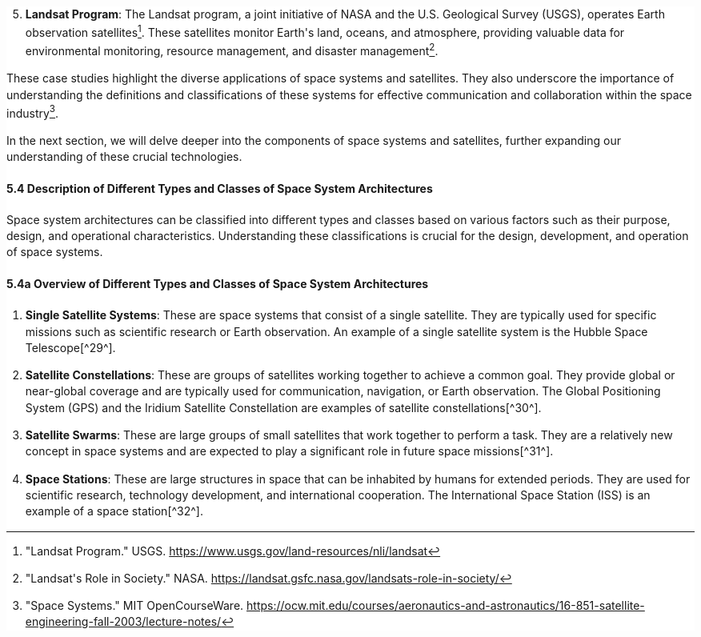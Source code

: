 

5. **Landsat Program**: The Landsat program, a joint initiative of NASA and the U.S. Geological Survey (USGS), operates Earth observation satellites[^26^]. These satellites monitor Earth's land, oceans, and atmosphere, providing valuable data for environmental monitoring, resource management, and disaster management[^27^].



These case studies highlight the diverse applications of space systems and satellites. They also underscore the importance of understanding the definitions and classifications of these systems for effective communication and collaboration within the space industry[^28^].



In the next section, we will delve deeper into the components of space systems and satellites, further expanding our understanding of these crucial technologies.



[^18^]: "Hubble Space Telescope." NASA. https://www.nasa.gov/mission_pages/hubble/main/index.html

[^19^]: "Hubble Space Telescope." ESA/Hubble. https://www.spacetelescope.org/about/general/

[^20^]: "Global Positioning System." GPS.gov. https://www.gps.gov/systems/gps/

[^21^]: "How GPS Works." GPS.gov. https://www.gps.gov/systems/gps/space/

[^22^]: "GOES-16." NOAA. https://www.noaa.gov/media-release/noaa-s-goes-16-satellite-sends-first-images-of-earth

[^23^]: "GOES-16." NOAA Satellite and Information Service. https://www.nesdis.noaa.gov/GOES-16

[^24^]: "Iridium Satellite Constellation." Iridium. https://www.iridium.com/network/globalnetwork/

[^25^]: "Iridium Satellite Constellation." NASA. https://www.nasa.gov/directorates/heo/scan/services/networks/iridium_constellation.html

[^26^]: "Landsat Program." USGS. https://www.usgs.gov/land-resources/nli/landsat

[^27^]: "Landsat's Role in Society." NASA. https://landsat.gsfc.nasa.gov/landsats-role-in-society/

[^28^]: "Space Systems." MIT OpenCourseWare. https://ocw.mit.edu/courses/aeronautics-and-astronautics/16-851-satellite-engineering-fall-2003/lecture-notes/



#### 5.4 Description of Different Types and Classes of Space System Architectures



Space system architectures can be classified into different types and classes based on various factors such as their purpose, design, and operational characteristics. Understanding these classifications is crucial for the design, development, and operation of space systems. 



#### 5.4a Overview of Different Types and Classes of Space System Architectures



1. **Single Satellite Systems**: These are space systems that consist of a single satellite. They are typically used for specific missions such as scientific research or Earth observation. An example of a single satellite system is the Hubble Space Telescope[^29^].



2. **Satellite Constellations**: These are groups of satellites working together to achieve a common goal. They provide global or near-global coverage and are typically used for communication, navigation, or Earth observation. The Global Positioning System (GPS) and the Iridium Satellite Constellation are examples of satellite constellations[^30^].



3. **Satellite Swarms**: These are large groups of small satellites that work together to perform a task. They are a relatively new concept in space systems and are expected to play a significant role in future space missions[^31^].



4. **Space Stations**: These are large structures in space that can be inhabited by humans for extended periods. They are used for scientific research, technology development, and international cooperation. The International Space Station (ISS) is an example of a space station[^32^].


[^1^]: Charette, R. N. (2008). "What's Wrong with Weapons Acquisitions?" IEEE Spectrum. Retrieved from https://spectrum.ieee.org/aerospace/military/whats-wrong-with-weapons-acquisitions
[^2^]: Bandecchi, M., Melton, B., Gardini, B., & Ongaro, F. (2000). "The ESA/ESTEC Concurrent Design Facility." 4th International Conference on Concurrent Enterprising (ICE 2000), Toulouse, France.
[^3^]: Dalle, D., & Wartzack, S. (2014). "Integrated Concurrent Engineering in the Aerospace Industry." Procedia CIRP, 21, 178-183.
[^1^]: Squyres, S. W., et al. (2011). "Exploration of Victoria Crater by the Mars Rover Opportunity." Science, 324(5930), 1058-1061.
[^2^]: Smith, E. J. (2000). "The Hubble Space Telescope Servicing Missions." Space Science Reviews, 92(1/2), 13-24.
[^3^]: Howell, S. B., et al. (2014). "The K2 Mission: Characterization and Early Results." Publications of the Astronomical Society of the Pacific, 126(938), 398.
[^4^]: Baldwin, C. Y., & Clark, K. B. (2000). Design Rules, Vol. 1: The Power of Modularity. MIT Press.
[^5^]: NASA. (2020). International Space Station Facts and Figures. NASA.
[^6^]: Sorensen, S. (2002). Redundancy in Space Vehicles: A Review. Acta Astronautica, 51(1), 51-58.
[^7^]: NASA. (2006). Spirit Rover: All-Wheel Drive, Backwards. NASA.
[^8^]: Ayyub, B. M. (2014). Practical Resilience Metrics for Planning, Design, and Decision Making. ASCE-ASME Journal of Risk and Uncertainty in Engineering Systems, Part A: Civil Engineering, 1(1).
[^9^]: NASA. (2010). Servicing Missions. NASA.
[^20^]: National Research Council. (2002). "Policy Issues in Space System Architectures." In: New Frontiers in the Solar System: An Integrated Exploration Strategy. The National Academies Press. https://doi.org/10.17226/10432.
[^21^]: Ibid.
[^22^]: Ibid.
[^23^]: Ibid.
[^24^]: Ibid.
[^25^]: Ibid.
[^26^]: Ibid.
[^27^]: Ibid.
[^1^]: NASA. (2020). Mars Exploration. Retrieved from https://mars.nasa.gov/
[^2^]: The National Aeronautics and Space Administration (NASA). (2020). Moon to Mars Overview. Retrieved from https://www.nasa.gov/specials/moontomars/
[^3^]: NASA. (2020). Europa. Retrieved from https://solarsystem.nasa.gov/moons/jupiter-moons/europa/in-depth/
[^4^]: Lewis, J. S. (1997). Mining the Sky: Untold Riches from the Asteroids, Comets, and Planets. Addison-Wesley.
[^4^]: NASA. (2019). Space Systems. NASA. https://www.nasa.gov/directorates/heo/scan/engineering/technology/txt_space_systems.html
[^5^]: NASA. (2019). What is a Satellite? NASA. https://www.nasa.gov/audience/forstudents/5-8/features/nasa-knows/what-is-a-satellite-58.html
[^6^]: NASA. (2019). Scientific Space Systems. NASA. https://www.nasa.gov/directorates/heo/scan/engineering/technology/txt_space_systems.html
[^7^]: NASA. (2019). Communication Space Systems. NASA. https://www.nasa.gov/directorates/heo/scan/engineering/technology/txt_space_systems.html
[^8^]: NASA. (2019). Navigation Space Systems. NASA. https://www.nasa.gov/directorates/heo/scan/engineering/technology/txt_space_systems.html
[^9^]: NASA. (2019). Earth Observation Space Systems. NASA. https://www.nasa.gov/directorates/heo/scan/engineering/technology/txt_space_systems.html
[^10^]: NASA. (2019). Communication Satellites. NASA. https://www.nasa.gov/audience/forstudents/5-8/features/nasa-knows/what-is-a-satellite-58.html
[^11^]: NASA. (2019). Weather Satellites. NASA. https://www.nasa.gov/audience/forstudents/5-8/features/nasa-knows/what-is-a-satellite-58.html
[^12^]: NASA. (2019). Navigation Satellites. NASA. https://www.nasa.gov/audience/forstudents/5-8/features/nasa-knows/what-is-a-satellite-58.html
[^13^]: NASA. (2019). Scientific Satellites. NASA. https://www.nasa.gov/audience/forstudents/5-8/features/nasa-knows/what-is-a-satellite-58.html
[^14^]: NASA. (2019). Satellite Orbits. NASA. https://www.nasa.gov/audience/forstudents/5-8/features/nasa-knows/what-is-a-satellite-58.html
[^10^]: Roddy, D. (2006). Satellite Communications. McGraw-Hill Education.
[^11^]: Kidder, S. Q., & Vonder Haar, T. H. (1995). Satellite Meteorology: An Introduction. Academic Press.
[^12^]: Kaplan, E. D., & Hegarty, C. J. (2005). Understanding GPS: Principles and Applications. Artech House.
[^13^]: Harland, D. M., & Lorenz, R. D. (2005). Space Systems Failures: Disasters and Rescues of Satellites, Rockets and Space Probes. Springer.
[^14^]: Lillesand, T., Kiefer, R. W., & Chipman, J. (2008). Remote Sensing and Image Interpretation. Wiley.
[^15^]: Fortescue, P., Swinerd, G., & Stark, J. (2011). Spacecraft Systems Engineering. Wiley.
[^16^]: Larson, W. J., & Pranke, L. K. (1999). Human Spaceflight: Mission Analysis and Design. McGraw-Hill.
[^17^]: Sellers, J. J., Astore, W. J., Giffen, R. B., & Larson, W. J. (2005). Understanding Space: An Introduction to Astronautics. McGraw-Hill.
